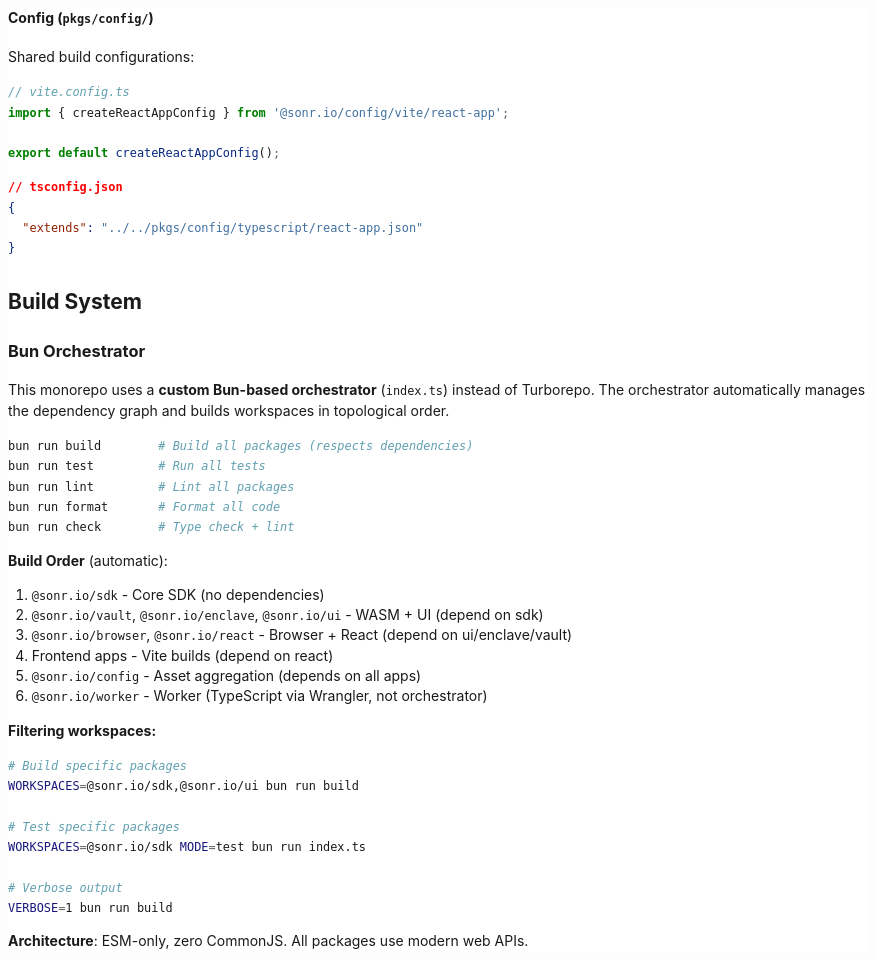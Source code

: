 
#### Config (`pkgs/config/`)

Shared build configurations:

```typescript
// vite.config.ts
import { createReactAppConfig } from '@sonr.io/config/vite/react-app';

export default createReactAppConfig();
```

```json
// tsconfig.json
{
  "extends": "../../pkgs/config/typescript/react-app.json"
}
```

## Build System

### Bun Orchestrator

This monorepo uses a **custom Bun-based orchestrator** (`index.ts`) instead of Turborepo. The orchestrator automatically manages the dependency graph and builds workspaces in topological order.

```bash
bun run build        # Build all packages (respects dependencies)
bun run test         # Run all tests
bun run lint         # Lint all packages
bun run format       # Format all code
bun run check        # Type check + lint
```

**Build Order** (automatic):
1. `@sonr.io/sdk` - Core SDK (no dependencies)
2. `@sonr.io/vault`, `@sonr.io/enclave`, `@sonr.io/ui` - WASM + UI (depend on sdk)
3. `@sonr.io/browser`, `@sonr.io/react` - Browser + React (depend on ui/enclave/vault)
4. Frontend apps - Vite builds (depend on react)
5. `@sonr.io/config` - Asset aggregation (depends on all apps)
6. `@sonr.io/worker` - Worker (TypeScript via Wrangler, not orchestrator)

**Filtering workspaces:**
```bash
# Build specific packages
WORKSPACES=@sonr.io/sdk,@sonr.io/ui bun run build

# Test specific packages
WORKSPACES=@sonr.io/sdk MODE=test bun run index.ts

# Verbose output
VERBOSE=1 bun run build
```

**Architecture**: ESM-only, zero CommonJS. All packages use modern web APIs.

